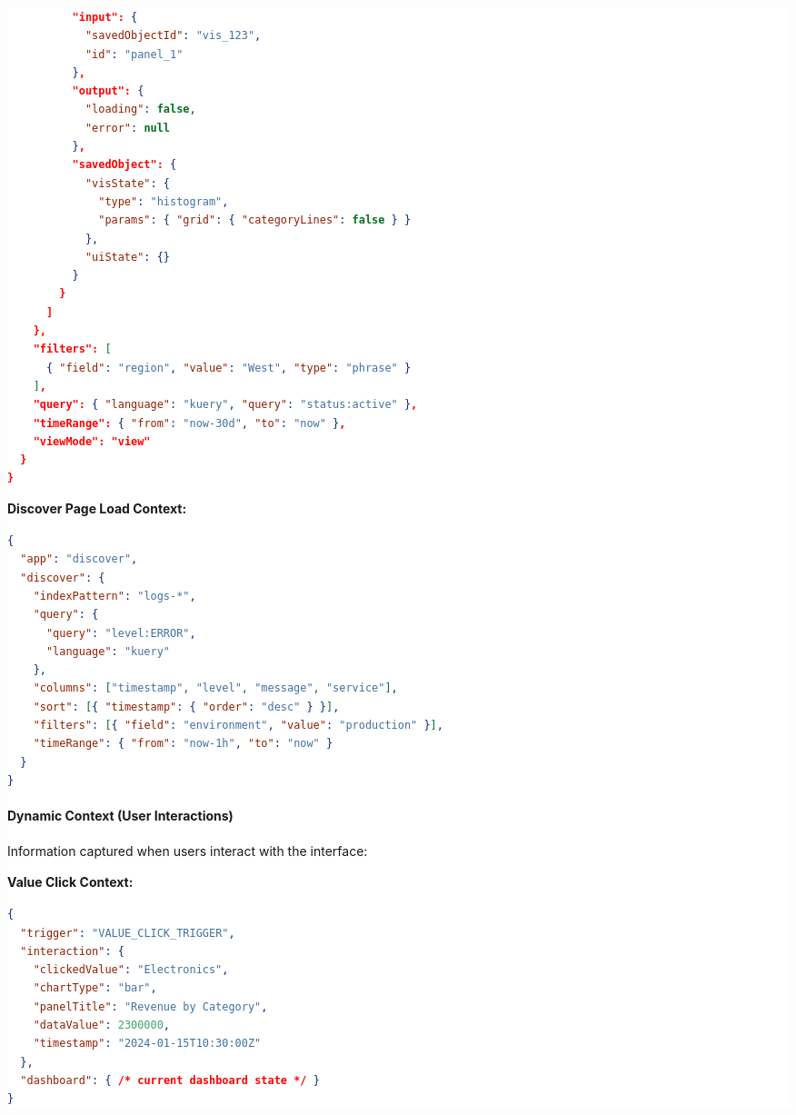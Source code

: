 ```json
          "input": {
            "savedObjectId": "vis_123",
            "id": "panel_1"
          },
          "output": {
            "loading": false,
            "error": null
          },
          "savedObject": {
            "visState": {
              "type": "histogram",
              "params": { "grid": { "categoryLines": false } }
            },
            "uiState": {}
          }
        }
      ]
    },
    "filters": [
      { "field": "region", "value": "West", "type": "phrase" }
    ],
    "query": { "language": "kuery", "query": "status:active" },
    "timeRange": { "from": "now-30d", "to": "now" },
    "viewMode": "view"
  }
}
```

**Discover Page Load Context:**
```json
{
  "app": "discover",
  "discover": {
    "indexPattern": "logs-*",
    "query": {
      "query": "level:ERROR",
      "language": "kuery"
    },
    "columns": ["timestamp", "level", "message", "service"],
    "sort": [{ "timestamp": { "order": "desc" } }],
    "filters": [{ "field": "environment", "value": "production" }],
    "timeRange": { "from": "now-1h", "to": "now" }
  }
}
```

#### Dynamic Context (User Interactions)

Information captured when users interact with the interface:

**Value Click Context:**
```json
{
  "trigger": "VALUE_CLICK_TRIGGER",
  "interaction": {
    "clickedValue": "Electronics",
    "chartType": "bar",
    "panelTitle": "Revenue by Category",
    "dataValue": 2300000,
    "timestamp": "2024-01-15T10:30:00Z"
  },
  "dashboard": { /* current dashboard state */ }
}
```

